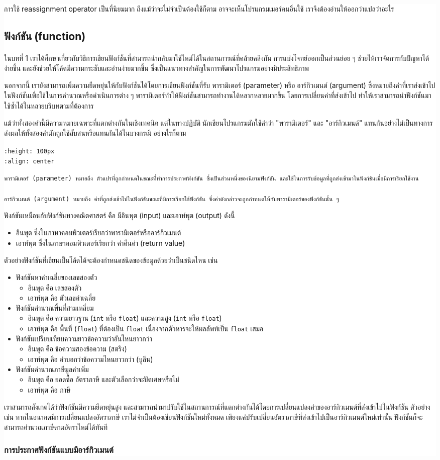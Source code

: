 การใช้ reassignment operator เป็นที่นิยมมาก ถึงแม้ว่าจะไม่จำเป็นต้องใช้ก็ตาม อาจจะเห็นโปรแกรมเมอร์คนอื่นใช้ เราจึงต้องอ่านให้ออกว่าแปลว่าอะไร 

## ฟังก์ชัน (function)
ในบทที่ 1 เราได้ศึกษาเกี่ยวกับวิธีการเขียนฟังก์ชันที่สามารถนำกลับมาใช้ใหม่ได้ในสถานการณ์ที่คล้ายคลึงกัน การแบ่งโจทย์ออกเป็นส่วนย่อย ๆ ช่วยให้เราจัดการกับปัญหาได้ง่ายขึ้น และยังช่วยให้โค้ดมีความกระชับและอ่านง่ายมากขึ้น ซึ่งเป็นแนวทางสำคัญในการพัฒนาโปรแกรมอย่างมีประสิทธิภาพ

นอกจากนี้ เรายังสามารถเพิ่มความยืดหยุ่นให้กับฟังก์ชันได้โดยการเขียนฟังก์ชันที่รับ พารามิเตอร์ (parameter) หรือ อาร์กิวเมนต์ (argument) ซึ่งหมายถึงค่าที่เราส่งเข้าไปในฟังก์ชันเพื่อใช้ในการคำนวณหรือดำเนินการต่าง ๆ พารามิเตอร์ทำให้ฟังก์ชันสามารถทำงานได้หลากหลายมากขึ้น โดยการเปลี่ยนค่าที่ส่งเข้าไป ทำให้เราสามารถนำฟังก์ชันมาใช้ซ้ำได้ในหลายบริบทตามที่ต้องการ 

แม้ว่าทั้งสองคำนี้มีความหมายเฉพาะที่แตกต่างกันในเชิงเทคนิค แต่ในทางปฏิบัติ นักเขียนโปรแกรมมักใช้คำว่า "พารามิเตอร์" และ "อาร์กิวเมนต์" แทนกันอย่างไม่เป็นทางการ ส่งผลให้ทั้งสองคำมักถูกใช้สับสนหรือแทนกันได้ในบางกรณี อย่างไรก็ตาม 


```{image} img/input-output.png
:height: 100px
:align: center
```

```{margin} คำศัพท์
พารามิเตอร์ (parameter) หมายถึง ตัวแปรที่ถูกกำหนดในขณะที่ทำการประกาศฟังก์ชัน ซึ่งเป็นส่วนหนึ่งของนิยามฟังก์ชัน และใช้ในการรับข้อมูลที่ถูกส่งเข้ามาในฟังก์ชันเมื่อมีการเรียกใช้งาน

อาร์กิวเมนต์ (argument) หมายถึง ค่าที่ถูกส่งเข้าไปในฟังก์ชันขณะที่มีการเรียกใช้ฟังก์ชัน ซึ่งค่าดังกล่าวจะถูกกำหนดให้กับพารามิเตอร์ของฟังก์ชันนั้น ๆ
```

ฟังก์ชันเหมือนกับฟังก์ชันทางคณิตศาสตร์ คือ มีอินพุต (input) และเอาท์พุต (output) ดังนี้
- อินพุต ซึ่งในภาษาคอมพิวเตอร์เรียกว่าพารามิเตอร์หรืออาร์กิวเมนต์
- เอาท์พุต ซึ่งในภาษาคอมพิวเตอร์เรียกว่า ค่าคืนค่า (return value)

ตัวอย่างฟังก์ชันที่เขียนเป็นโค้ดได้จะต้องกำหนดชนิดของข้อมูลด้วยว่าเป็นชนิดไหน เช่น 
- ฟังก์ชันหาค่าเฉลี่ยของเลขสองตัว
  - อินพุต คือ เลขสองตัว
  - เอาท์พุต คือ ตัวเลขค่าเฉลี่ย
- ฟังก์ชันคำนวณพื้นที่สามเหลี่ยม 
  - อินพุต คือ ความยาวฐาน (`int` หรือ `float`) และความสูง (`int` หรือ `float`)
  - เอาท์พุต คือ พื้นที่ (`float`) ที่ต้องเป็น `float` เนื่องจากตัวหารจะให้ผลลัพท์เป็น `float` เสมอ 
- ฟังก์ชันเปรียบเทียบความยาวข้อความว่าอันไหนยาวกว่า
  - อินพุต คือ ข้อความสองข้อความ (สตริง)
  - เอาท์พุต คือ ค่าบอกว่าข้อความไหนยาวกว่า (บูลีน)
- ฟังก์ชันคำนวณภาษีมูลค่าเพิ่ม
  - อินพุต คือ ยอดซื้อ อัตราภาษี และตัวเลือกว่าจะปัดเศษหรือไม่
  - เอาท์พุต คือ ภาษี

เราสามารถสังเกตได้ว่าฟังก์ชันมีความยืดหยุ่นสูง และสามารถนำมาปรับใช้ในสถานการณ์ที่แตกต่างกันได้โดยการเปลี่ยนแปลงค่าของอาร์กิวเมนต์ที่ส่งเข้าไปในฟังก์ชัน ตัวอย่างเช่น หากในอนาคตมีการเปลี่ยนแปลงอัตราภาษี เราไม่จำเป็นต้องเขียนฟังก์ชันใหม่ทั้งหมด เพียงแค่ปรับเปลี่ยนอัตราภาษีที่ส่งเข้าไปเป็นอาร์กิวเมนต์ใหม่เท่านั้น ฟังก์ชันก็จะสามารถคำนวณภาษีตามอัตราใหม่ได้ทันที

### การประกาศฟังก์ชันแบบมีอาร์กิวเมนต์
